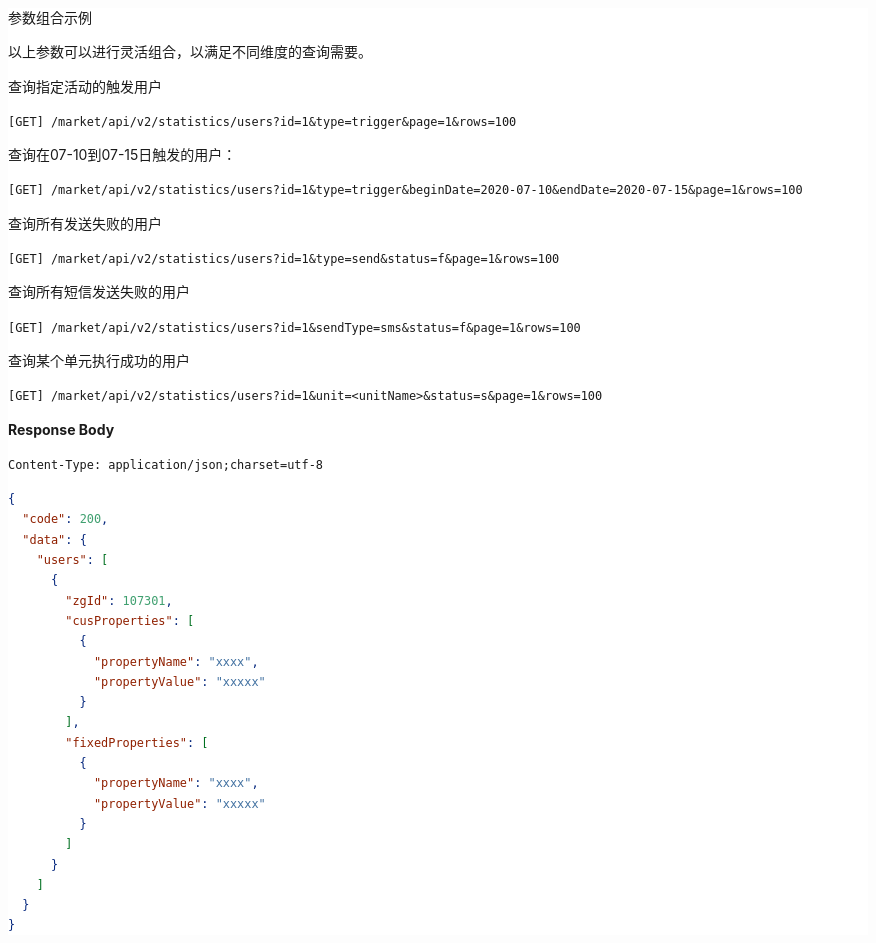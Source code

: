 参数组合示例

以上参数可以进行灵活组合，以满足不同维度的查询需要。

查询指定活动的触发用户

```
[GET] /market/api/v2/statistics/users?id=1&type=trigger&page=1&rows=100
```

查询在07-10到07-15日触发的用户：

```
[GET] /market/api/v2/statistics/users?id=1&type=trigger&beginDate=2020-07-10&endDate=2020-07-15&page=1&rows=100
```

查询所有发送失败的用户

```
[GET] /market/api/v2/statistics/users?id=1&type=send&status=f&page=1&rows=100
```

查询所有短信发送失败的用户

```
[GET] /market/api/v2/statistics/users?id=1&sendType=sms&status=f&page=1&rows=100
```

查询某个单元执行成功的用户

```
[GET] /market/api/v2/statistics/users?id=1&unit=<unitName>&status=s&page=1&rows=100
```

**Response Body**

```
Content-Type: application/json;charset=utf-8
```

```json
{
  "code": 200,
  "data": {
    "users": [
      {
        "zgId": 107301,
        "cusProperties": [
          {
            "propertyName": "xxxx",
            "propertyValue": "xxxxx"
          }
        ],
        "fixedProperties": [
          {
            "propertyName": "xxxx",
            "propertyValue": "xxxxx"
          }
        ]
      }
    ]
  }
}
```
